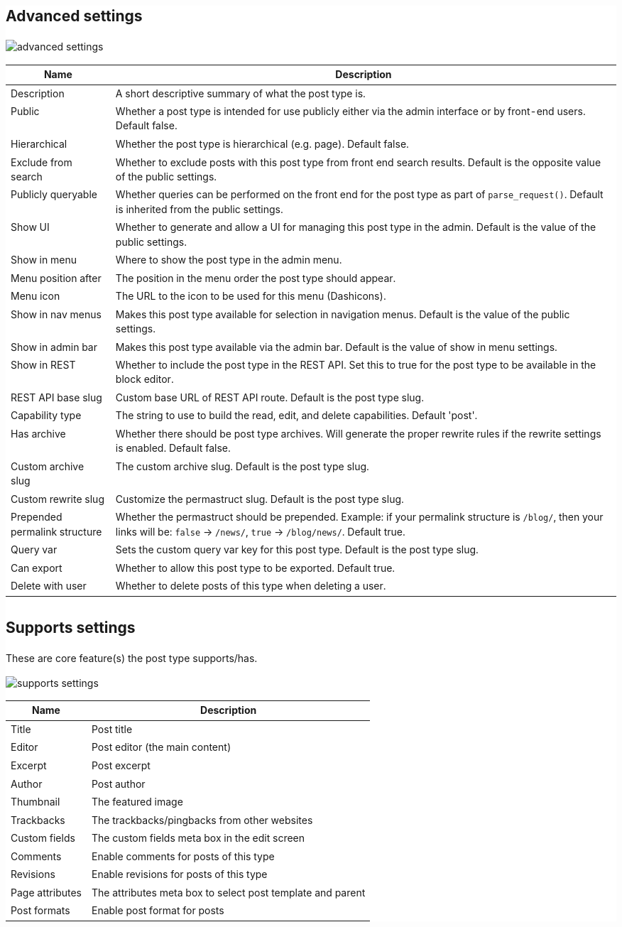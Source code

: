 ## Advanced settings

![advanced settings](https://ps.w.org/mb-custom-post-type/assets/screenshot-4.png)

Name | Description
---|---
Description | A short descriptive summary of what the post type is.
Public | Whether a post type is intended for use publicly either via the admin interface or by front-end users. Default false.
Hierarchical | Whether the post type is hierarchical (e.g. page). Default false.
Exclude from search | Whether to exclude posts with this post type from front end search results. Default is the opposite value of the public settings.
Publicly queryable | Whether queries can be performed on the front end for the post type as part of `parse_request()`. Default is inherited from the public settings.
Show UI | Whether to generate and allow a UI for managing this post type in the admin. Default is the value of the public settings.
Show in menu | Where to show the post type in the admin menu.
Menu position after | The position in the menu order the post type should appear.
Menu icon | The URL to the icon to be used for this menu (Dashicons).
Show in nav menus | Makes this post type available for selection in navigation menus. Default is the value of the public settings.
Show in admin bar | Makes this post type available via the admin bar. Default is the value of show in menu settings.
Show in REST | Whether to include the post type in the REST API. Set this to true for the post type to be available in the block editor.
REST API base slug | Custom base URL of REST API route. Default is the post type slug.
Capability type | The string to use to build the read, edit, and delete capabilities. Default 'post'.
Has archive | Whether there should be post type archives. Will generate the proper rewrite rules if the rewrite settings is enabled. Default false.
Custom archive slug | The custom archive slug. Default is the post type slug.
Custom rewrite slug | Customize the permastruct slug. Default is the post type slug.
Prepended permalink structure | Whether the permastruct should be prepended. Example: if your permalink structure is `/blog/`, then your links will be: `false` -> `/news/`, `true` -> `/blog/news/`. Default true.
Query var | Sets the custom query var key for this post type. Default is the post type slug.
Can export | Whether to allow this post type to be exported. Default true.
Delete with user | Whether to delete posts of this type when deleting a user.

## Supports settings

These are core feature(s) the post type supports/has.

![supports settings](https://ps.w.org/mb-custom-post-type/assets/screenshot-5.png)

Name | Description
---|---
Title | Post title
Editor | Post editor (the main content)
Excerpt | Post excerpt
Author | Post author
Thumbnail | The featured image
Trackbacks | The trackbacks/pingbacks from other websites
Custom fields | The custom fields meta box in the edit screen
Comments | Enable comments for posts of this type
Revisions | Enable revisions for posts of this type
Page attributes | The attributes meta box to select post template and parent
Post formats | Enable post format for posts
